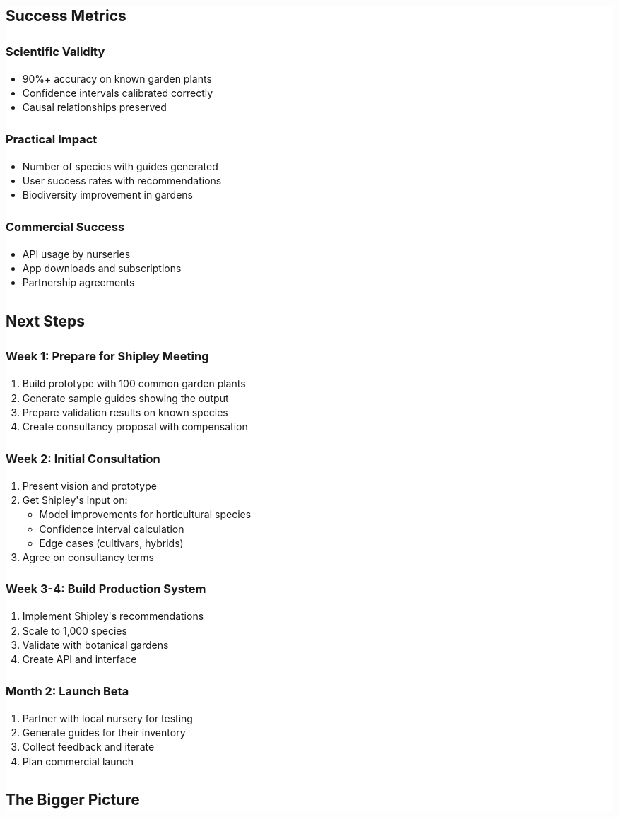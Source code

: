## Success Metrics

### Scientific Validity
- 90%+ accuracy on known garden plants
- Confidence intervals calibrated correctly
- Causal relationships preserved

### Practical Impact
- Number of species with guides generated
- User success rates with recommendations
- Biodiversity improvement in gardens

### Commercial Success
- API usage by nurseries
- App downloads and subscriptions
- Partnership agreements

## Next Steps

### Week 1: Prepare for Shipley Meeting
1. Build prototype with 100 common garden plants
2. Generate sample guides showing the output
3. Prepare validation results on known species
4. Create consultancy proposal with compensation

### Week 2: Initial Consultation
1. Present vision and prototype
2. Get Shipley's input on:
   - Model improvements for horticultural species
   - Confidence interval calculation
   - Edge cases (cultivars, hybrids)
3. Agree on consultancy terms

### Week 3-4: Build Production System
1. Implement Shipley's recommendations
2. Scale to 1,000 species
3. Validate with botanical gardens
4. Create API and interface

### Month 2: Launch Beta
1. Partner with local nursery for testing
2. Generate guides for their inventory
3. Collect feedback and iterate
4. Plan commercial launch

## The Bigger Picture
